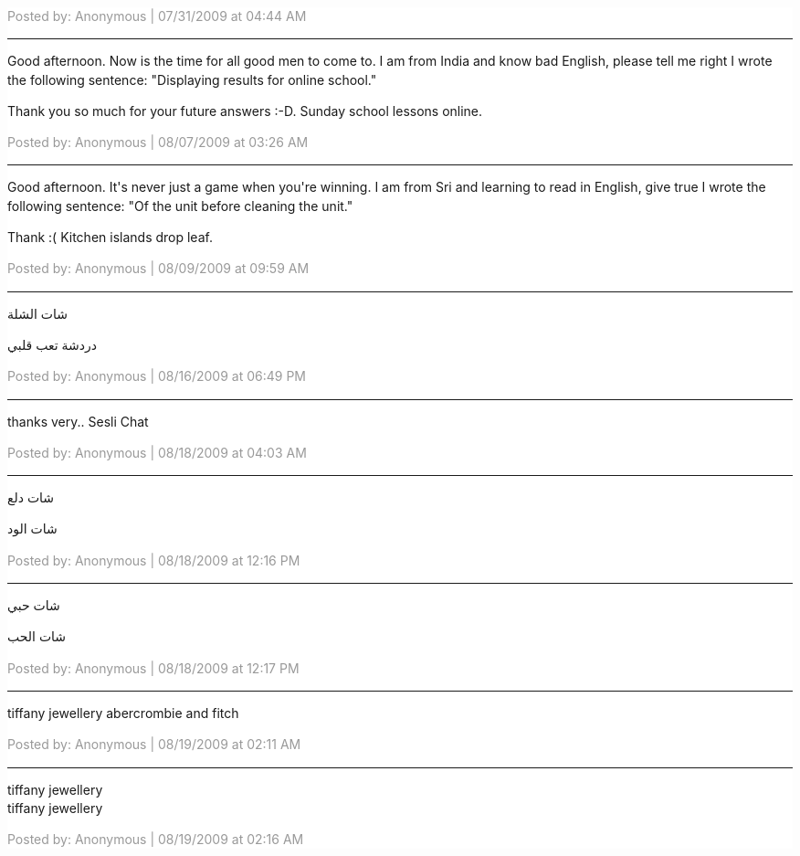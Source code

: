 <span style="color:#999">Posted by: Anonymous | 07/31/2009 at 04:44 AM</span>

---

Good afternoon. Now is the time for all good men to come to.
I am from India and know bad English, please tell me right I wrote the following sentence: "Displaying results for online school."

Thank you so much for your future answers :-D.  Sunday school lessons online.

<span style="color:#999">Posted by: Anonymous | 08/07/2009 at 03:26 AM</span>

---

Good afternoon. It's never just a game when you're winning.
I am from Sri and learning to read in English, give true I wrote the following sentence: "Of the unit before cleaning the unit."

Thank :( Kitchen islands drop leaf.

<span style="color:#999">Posted by: Anonymous | 08/09/2009 at 09:59 AM</span>

---

شات الشلة 


دردشة تعب قلبي

<span style="color:#999">Posted by: Anonymous | 08/16/2009 at 06:49 PM</span>

---

thanks very.. Sesli Chat

<span style="color:#999">Posted by: Anonymous | 08/18/2009 at 04:03 AM</span>

---

شات دلع 


شات الود

<span style="color:#999">Posted by: Anonymous | 08/18/2009 at 12:16 PM</span>

---

شات حبي 


شات الحب

<span style="color:#999">Posted by: Anonymous | 08/18/2009 at 12:17 PM</span>

---

tiffany jewellery
abercrombie and fitch

<span style="color:#999">Posted by: Anonymous | 08/19/2009 at 02:11 AM</span>

---

tiffany jewellery	
tiffany jewellery

<span style="color:#999">Posted by: Anonymous | 08/19/2009 at 02:16 AM</span>